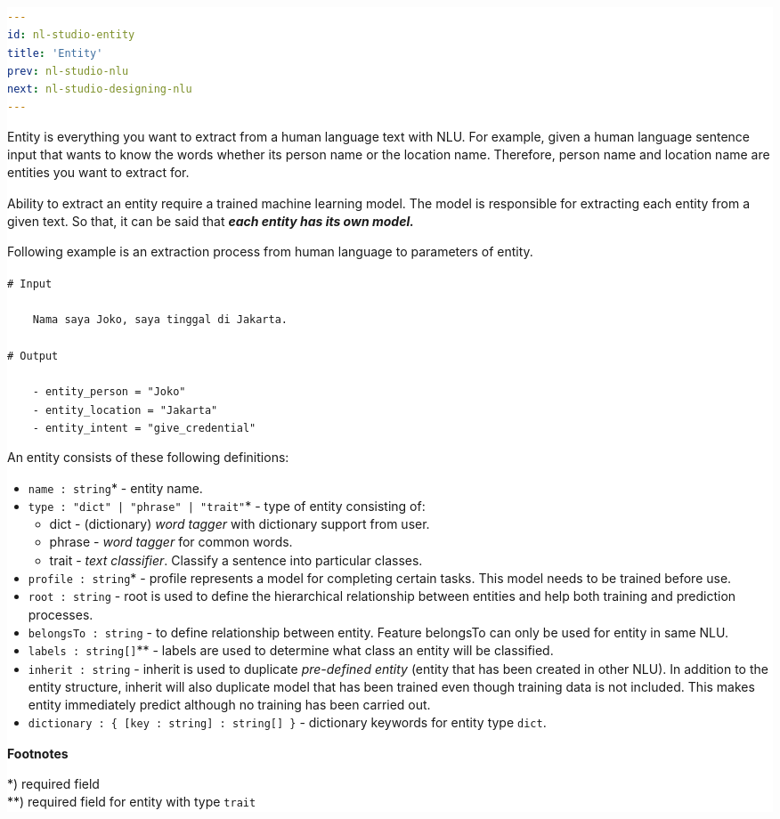 ```yaml
---
id: nl-studio-entity
title: 'Entity'
prev: nl-studio-nlu
next: nl-studio-designing-nlu
---
```


Entity is everything you want to extract from a human language text with NLU. For example, given a human language sentence input that wants to know the words whether its person name or the location name. Therefore, person name and location name are entities you want to extract for.

Ability to extract an entity require a trained machine learning model. The model is responsible for extracting each entity from a given text. So that, it can be said that **_each entity has its own model._**

Following example is an extraction process from human language to parameters of entity.

```
# Input

    Nama saya Joko, saya tinggal di Jakarta.

# Output

    - entity_person = "Joko"
    - entity_location = "Jakarta"
    - entity_intent = "give_credential"
```

An entity consists of these following definitions:

- `name : string`\* - entity name.
- `type : "dict" | "phrase" | "trait"`\* - type of entity consisting of:
  - dict - (dictionary) _word tagger_ with dictionary support from user.
  - phrase - _word tagger_ for common words.
  - trait - _text classifier_. Classify a sentence into particular classes.
- `profile : string`\* - profile represents a model for completing certain tasks. This model needs to be trained before use.
- `root : string` - root is used to define the hierarchical relationship between entities and help both training and prediction processes.
- `belongsTo : string` - to define relationship between entity. Feature belongsTo can only be used for entity in same NLU.
- `labels : string[]`\*\* - labels are used to determine what class an entity will be classified.
- `inherit : string` - inherit is used to duplicate _pre-defined entity_ (entity that has been created in other NLU). In addition to the entity structure, inherit will also duplicate model that has been trained even though training data is not included. This makes entity immediately predict although no training has been carried out.
- `dictionary : { [key : string] : string[] }` - dictionary keywords for entity type `dict`.

**Footnotes**

\*) required field<br />
\*\*) required field for entity with type `trait`
